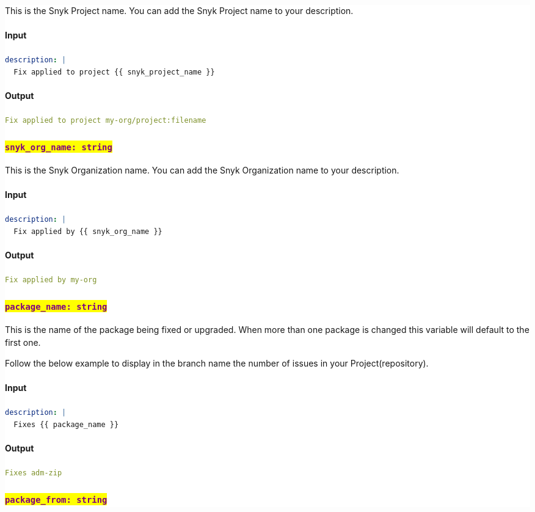 This is the Snyk Project name. You can add the Snyk Project name to your description.

#### Input

```yaml
description: |
  Fix applied to project {{ snyk_project_name }}
```

#### Output

```yaml
Fix applied to project my-org/project:filename
```

### <mark style="color:purple;">`snyk_org_name: string`</mark>

This is the Snyk Organization name. You can add the Snyk Organization name to your description.

#### Input

```yaml
description: |
  Fix applied by {{ snyk_org_name }}
```

#### Output

```yaml
Fix applied by my-org
```

### <mark style="color:purple;">`package_name: string`</mark>

This is the name of the package being fixed or upgraded. When more than one package is changed this variable will default to the first one.

Follow the below example to display in the branch name the number of issues in your Project(repository).&#x20;

#### Input

```yaml
description: |
  Fixes {{ package_name }}
```

#### Output

```yaml
Fixes adm-zip
```

### <mark style="color:purple;">`package_from: string`</mark>
